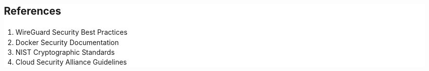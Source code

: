 ## References

1. WireGuard Security Best Practices
2. Docker Security Documentation
3. NIST Cryptographic Standards
4. Cloud Security Alliance Guidelines
